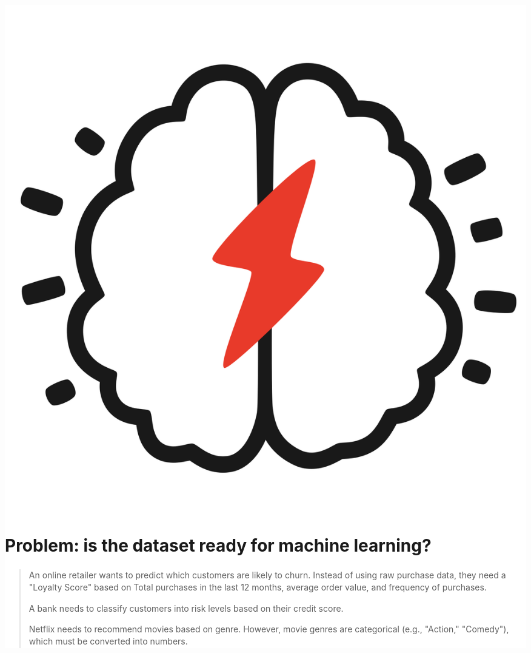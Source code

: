 # <img src="./img/cs.svg" class="title-icon" /> **Problem**: is the dataset ready for machine learning?

> An online retailer wants to predict which customers are likely to churn. Instead of using raw purchase data, they need a "Loyalty Score" based on Total purchases in the last 12 months, average order value, and frequency of purchases.
> 
> A bank needs to classify customers into risk levels based on their credit score.
> 
> Netflix needs to recommend movies based on genre. However, movie genres are categorical (e.g., "Action," "Comedy"), which must be converted into numbers.
